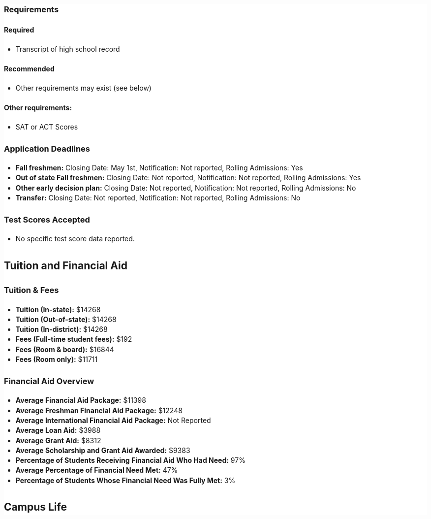 ### Requirements

#### Required

- Transcript of high school record

#### Recommended

- Other requirements may exist (see below)

#### Other requirements:

- SAT or ACT Scores

### Application Deadlines

- **Fall freshmen:** Closing Date: May 1st, Notification: Not reported, Rolling Admissions: Yes
- **Out of state Fall freshmen:** Closing Date: Not reported, Notification: Not reported, Rolling Admissions: Yes
- **Other early decision plan:** Closing Date: Not reported, Notification: Not reported, Rolling Admissions: No
- **Transfer:** Closing Date: Not reported, Notification: Not reported, Rolling Admissions: No

### Test Scores Accepted

- No specific test score data reported.

## Tuition and Financial Aid

### Tuition & Fees

- **Tuition (In-state):** $14268
- **Tuition (Out-of-state):** $14268
- **Tuition (In-district):** $14268
- **Fees (Full-time student fees):** $192
- **Fees (Room & board):** $16844
- **Fees (Room only):** $11711

### Financial Aid Overview

- **Average Financial Aid Package:** $11398
- **Average Freshman Financial Aid Package:** $12248
- **Average International Financial Aid Package:** Not Reported
- **Average Loan Aid:** $3988
- **Average Grant Aid:** $8312
- **Average Scholarship and Grant Aid Awarded:** $9383
- **Percentage of Students Receiving Financial Aid Who Had Need:** 97%
- **Average Percentage of Financial Need Met:** 47%
- **Percentage of Students Whose Financial Need Was Fully Met:** 3%

## Campus Life
